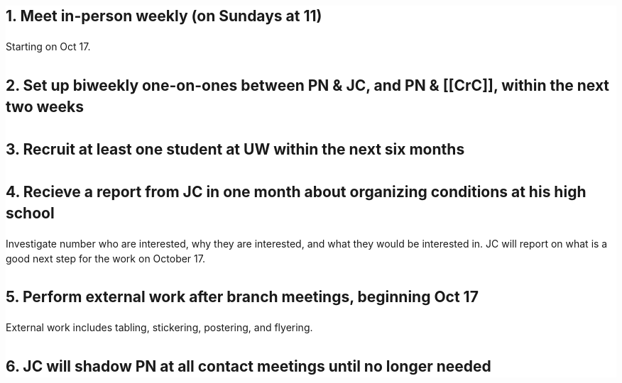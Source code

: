 ## 1. Meet in-person weekly (on Sundays at 11)
Starting on Oct 17. 

## 2. Set up biweekly one-on-ones between PN & JC, and PN & [[CrC]], within the next two weeks

## 3. Recruit at least one student at UW within the next six months

## 4. Recieve a report from JC in one month about organizing conditions at his high school
Investigate number who are interested, why they are interested, and what they would be interested in. JC will report on what is a good next step for the work on October 17.

## 5. Perform external work after branch meetings, beginning Oct 17
External work includes tabling, stickering, postering, and flyering. 

## 6. JC will shadow PN at all contact meetings until no longer needed
